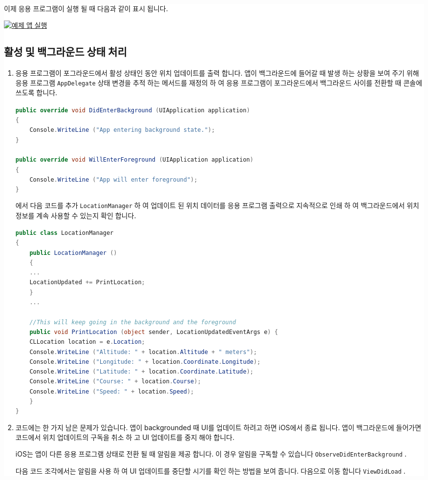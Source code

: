이제 응용 프로그램이 실행 될 때 다음과 같이 표시 됩니다.

[![예제 앱 실행](location-walkthrough-images/image5.png)](location-walkthrough-images/image5.png#lightbox)

## <a name="handling-active-and-background-states"></a>활성 및 백그라운드 상태 처리

1. 응용 프로그램이 포그라운드에서 활성 상태인 동안 위치 업데이트를 출력 합니다. 앱이 백그라운드에 들어갈 때 발생 하는 상황을 보여 주기 위해 응용 프로그램 `AppDelegate` 상태 변경을 추적 하는 메서드를 재정의 하 여 응용 프로그램이 포그라운드에서 백그라운드 사이를 전환할 때 콘솔에 쓰도록 합니다.

    ```csharp
    public override void DidEnterBackground (UIApplication application)
    {
        Console.WriteLine ("App entering background state.");
    }

    public override void WillEnterForeground (UIApplication application)
    {
        Console.WriteLine ("App will enter foreground");
    }
    ```

    에서 다음 코드를 추가 `LocationManager` 하 여 업데이트 된 위치 데이터를 응용 프로그램 출력으로 지속적으로 인쇄 하 여 백그라운드에서 위치 정보를 계속 사용할 수 있는지 확인 합니다.

    ```csharp
    public class LocationManager
    {
        public LocationManager ()
        {
        ...
        LocationUpdated += PrintLocation;
        }
        ...

        //This will keep going in the background and the foreground
        public void PrintLocation (object sender, LocationUpdatedEventArgs e) {
        CLLocation location = e.Location;
        Console.WriteLine ("Altitude: " + location.Altitude + " meters");
        Console.WriteLine ("Longitude: " + location.Coordinate.Longitude);
        Console.WriteLine ("Latitude: " + location.Coordinate.Latitude);
        Console.WriteLine ("Course: " + location.Course);
        Console.WriteLine ("Speed: " + location.Speed);
        }
    }
    ```

1. 코드에는 한 가지 남은 문제가 있습니다. 앱이 backgrounded 때 UI를 업데이트 하려고 하면 iOS에서 종료 됩니다. 앱이 백그라운드에 들어가면 코드에서 위치 업데이트의 구독을 취소 하 고 UI 업데이트를 중지 해야 합니다.

    iOS는 앱이 다른 응용 프로그램 상태로 전환 될 때 알림을 제공 합니다. 이 경우 알림을 구독할 수 있습니다 `ObserveDidEnterBackground` .

    다음 코드 조각에서는 알림을 사용 하 여 UI 업데이트를 중단할 시기를 확인 하는 방법을 보여 줍니다. 다음으로 이동 합니다 `ViewDidLoad` .
